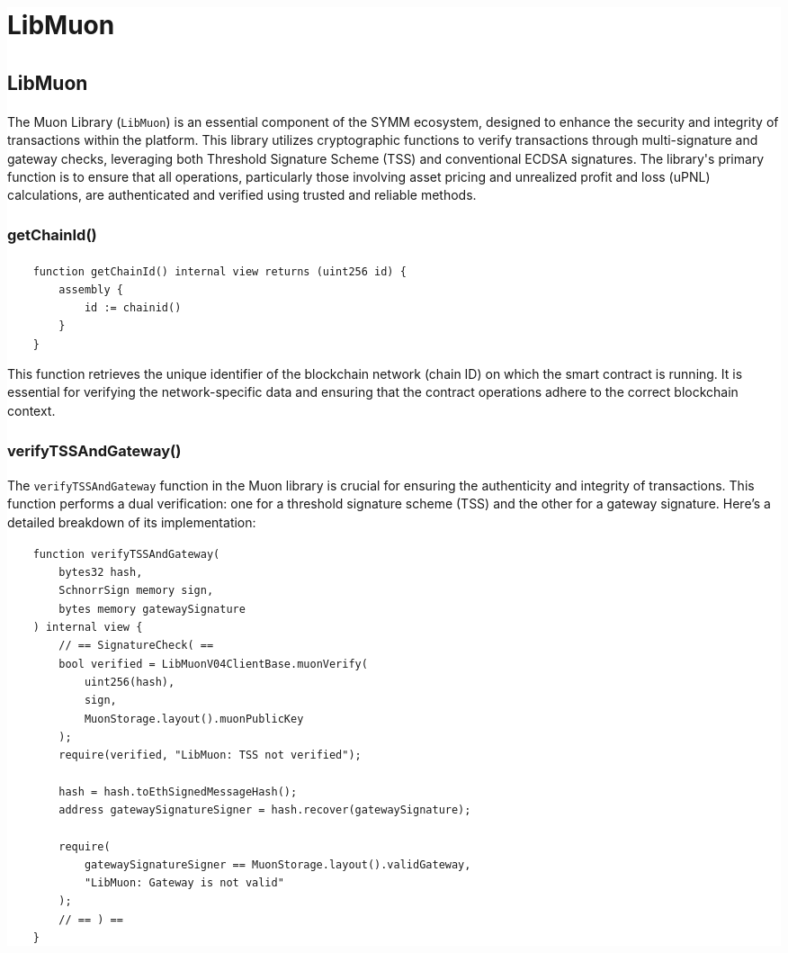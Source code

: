 # LibMuon

## LibMuon

The Muon Library (`LibMuon`) is an essential component of the SYMM ecosystem, designed to enhance the security and integrity of transactions within the platform. This library utilizes cryptographic functions to verify transactions through multi-signature and gateway checks, leveraging both Threshold Signature Scheme (TSS) and conventional ECDSA signatures. The library's primary function is to ensure that all operations, particularly those involving asset pricing and unrealized profit and loss (uPNL) calculations, are authenticated and verified using trusted and reliable methods.&#x20;

### getChainId()

```solidity
    function getChainId() internal view returns (uint256 id) {
        assembly {
            id := chainid()
        }
    }
```

This function retrieves the unique identifier of the blockchain network (chain ID) on which the smart contract is running. It is essential for verifying the network-specific data and ensuring that the contract operations adhere to the correct blockchain context.

### verifyTSSAndGateway()

The `verifyTSSAndGateway` function in the Muon library is crucial for ensuring the authenticity and integrity of transactions. This function performs a dual verification: one for a threshold signature scheme (TSS) and the other for a gateway signature. Here’s a detailed breakdown of its implementation:

```solidity
    function verifyTSSAndGateway(
        bytes32 hash,
        SchnorrSign memory sign,
        bytes memory gatewaySignature
    ) internal view {
        // == SignatureCheck( ==
        bool verified = LibMuonV04ClientBase.muonVerify(
            uint256(hash),
            sign,
            MuonStorage.layout().muonPublicKey
        );
        require(verified, "LibMuon: TSS not verified");

        hash = hash.toEthSignedMessageHash();
        address gatewaySignatureSigner = hash.recover(gatewaySignature);

        require(
            gatewaySignatureSigner == MuonStorage.layout().validGateway,
            "LibMuon: Gateway is not valid"
        );
        // == ) ==
    }

```
